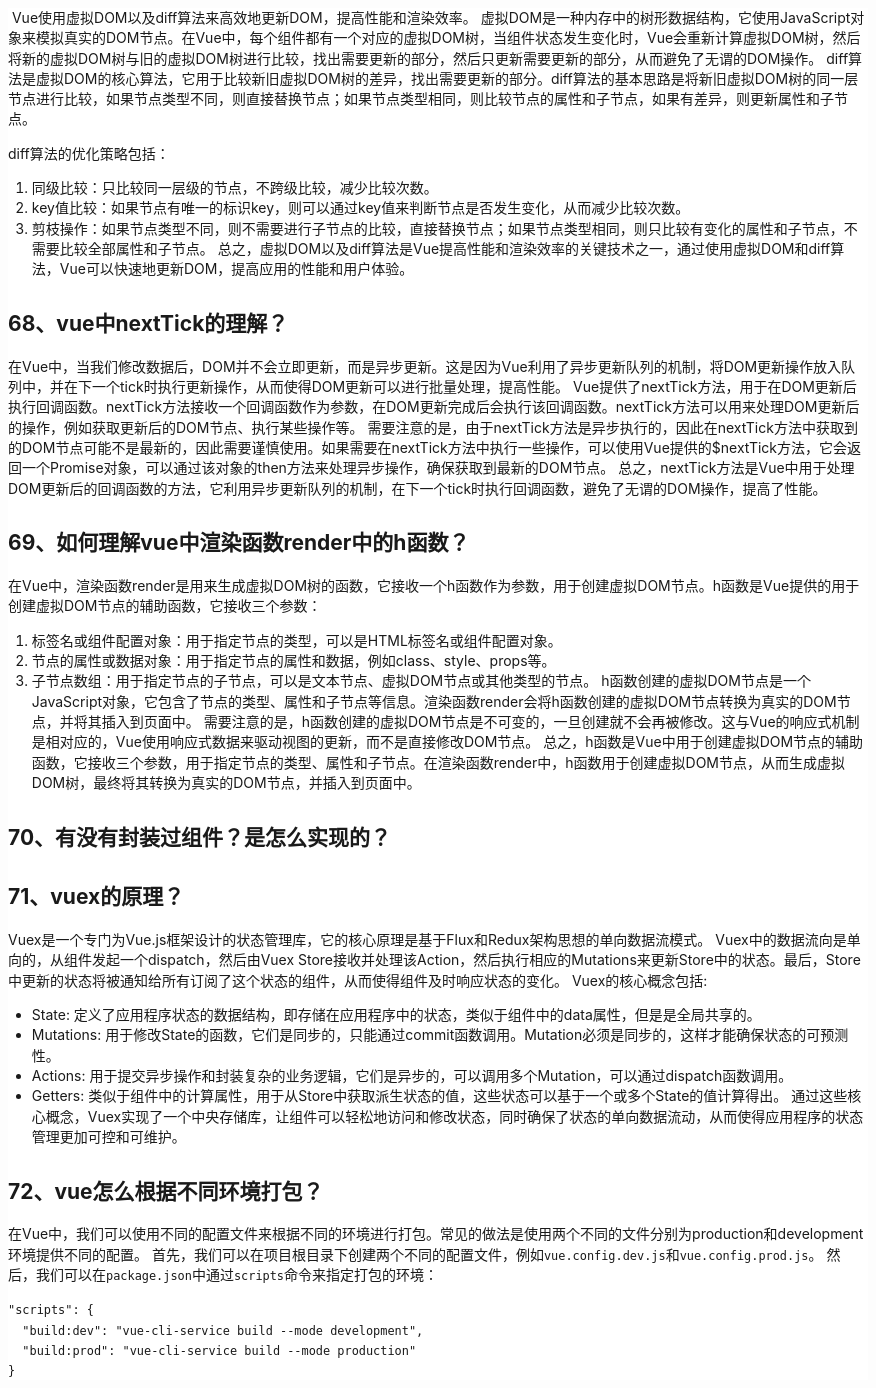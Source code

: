 ​		Vue使用虚拟DOM以及diff算法来高效地更新DOM，提高性能和渲染效率。 虚拟DOM是一种内存中的树形数据结构，它使用JavaScript对象来模拟真实的DOM节点。在Vue中，每个组件都有一个对应的虚拟DOM树，当组件状态发生变化时，Vue会重新计算虚拟DOM树，然后将新的虚拟DOM树与旧的虚拟DOM树进行比较，找出需要更新的部分，然后只更新需要更新的部分，从而避免了无谓的DOM操作。 diff算法是虚拟DOM的核心算法，它用于比较新旧虚拟DOM树的差异，找出需要更新的部分。diff算法的基本思路是将新旧虚拟DOM树的同一层节点进行比较，如果节点类型不同，则直接替换节点；如果节点类型相同，则比较节点的属性和子节点，如果有差异，则更新属性和子节点。

diff算法的优化策略包括：

1. 同级比较：只比较同一层级的节点，不跨级比较，减少比较次数。
2. key值比较：如果节点有唯一的标识key，则可以通过key值来判断节点是否发生变化，从而减少比较次数。
3. 剪枝操作：如果节点类型不同，则不需要进行子节点的比较，直接替换节点；如果节点类型相同，则只比较有变化的属性和子节点，不需要比较全部属性和子节点。 总之，虚拟DOM以及diff算法是Vue提高性能和渲染效率的关键技术之一，通过使用虚拟DOM和diff算法，Vue可以快速地更新DOM，提高应用的性能和用户体验。

## 68、vue中nextTick的理解？

​		在Vue中，当我们修改数据后，DOM并不会立即更新，而是异步更新。这是因为Vue利用了异步更新队列的机制，将DOM更新操作放入队列中，并在下一个tick时执行更新操作，从而使得DOM更新可以进行批量处理，提高性能。 Vue提供了nextTick方法，用于在DOM更新后执行回调函数。nextTick方法接收一个回调函数作为参数，在DOM更新完成后会执行该回调函数。nextTick方法可以用来处理DOM更新后的操作，例如获取更新后的DOM节点、执行某些操作等。 需要注意的是，由于nextTick方法是异步执行的，因此在nextTick方法中获取到的DOM节点可能不是最新的，因此需要谨慎使用。如果需要在nextTick方法中执行一些操作，可以使用Vue提供的$nextTick方法，它会返回一个Promise对象，可以通过该对象的then方法来处理异步操作，确保获取到最新的DOM节点。 总之，nextTick方法是Vue中用于处理DOM更新后的回调函数的方法，它利用异步更新队列的机制，在下一个tick时执行回调函数，避免了无谓的DOM操作，提高了性能。

## 69、如何理解vue中渲染函数render中的h函数？

在Vue中，渲染函数render是用来生成虚拟DOM树的函数，它接收一个h函数作为参数，用于创建虚拟DOM节点。h函数是Vue提供的用于创建虚拟DOM节点的辅助函数，它接收三个参数：

1. 标签名或组件配置对象：用于指定节点的类型，可以是HTML标签名或组件配置对象。
2. 节点的属性或数据对象：用于指定节点的属性和数据，例如class、style、props等。
3. 子节点数组：用于指定节点的子节点，可以是文本节点、虚拟DOM节点或其他类型的节点。 h函数创建的虚拟DOM节点是一个JavaScript对象，它包含了节点的类型、属性和子节点等信息。渲染函数render会将h函数创建的虚拟DOM节点转换为真实的DOM节点，并将其插入到页面中。 需要注意的是，h函数创建的虚拟DOM节点是不可变的，一旦创建就不会再被修改。这与Vue的响应式机制是相对应的，Vue使用响应式数据来驱动视图的更新，而不是直接修改DOM节点。 总之，h函数是Vue中用于创建虚拟DOM节点的辅助函数，它接收三个参数，用于指定节点的类型、属性和子节点。在渲染函数render中，h函数用于创建虚拟DOM节点，从而生成虚拟DOM树，最终将其转换为真实的DOM节点，并插入到页面中。

## 70、有没有封装过组件？是怎么实现的？

## 71、vuex的原理？

Vuex是一个专门为Vue.js框架设计的状态管理库，它的核心原理是基于Flux和Redux架构思想的单向数据流模式。 Vuex中的数据流向是单向的，从组件发起一个dispatch，然后由Vuex Store接收并处理该Action，然后执行相应的Mutations来更新Store中的状态。最后，Store中更新的状态将被通知给所有订阅了这个状态的组件，从而使得组件及时响应状态的变化。 Vuex的核心概念包括:

- State: 定义了应用程序状态的数据结构，即存储在应用程序中的状态，类似于组件中的data属性，但是是全局共享的。
- Mutations: 用于修改State的函数，它们是同步的，只能通过commit函数调用。Mutation必须是同步的，这样才能确保状态的可预测性。
- Actions: 用于提交异步操作和封装复杂的业务逻辑，它们是异步的，可以调用多个Mutation，可以通过dispatch函数调用。
- Getters: 类似于组件中的计算属性，用于从Store中获取派生状态的值，这些状态可以基于一个或多个State的值计算得出。 通过这些核心概念，Vuex实现了一个中央存储库，让组件可以轻松地访问和修改状态，同时确保了状态的单向数据流动，从而使得应用程序的状态管理更加可控和可维护。

## 72、vue怎么根据不同环境打包？

在Vue中，我们可以使用不同的配置文件来根据不同的环境进行打包。常见的做法是使用两个不同的文件分别为production和development环境提供不同的配置。 首先，我们可以在项目根目录下创建两个不同的配置文件，例如`vue.config.dev.js`和`vue.config.prod.js`。 然后，我们可以在`package.json`中通过`scripts`命令来指定打包的环境：

```
"scripts": {
  "build:dev": "vue-cli-service build --mode development",
  "build:prod": "vue-cli-service build --mode production"
}
```
